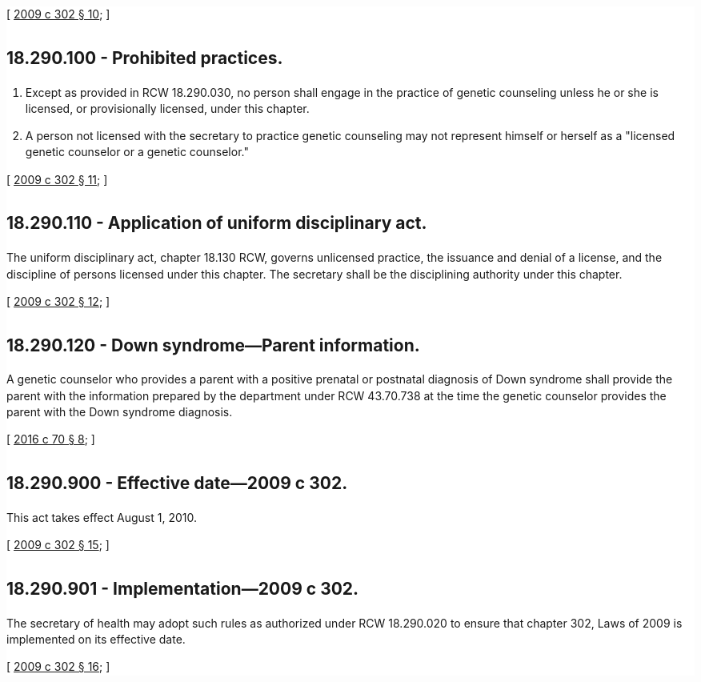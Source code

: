 \[ [2009 c 302 § 10](http://lawfilesext.leg.wa.gov/biennium/2009-10/Pdf/Bills/Session%20Laws/Senate/5608-S.SL.pdf?cite=2009%20c%20302%20§%2010); \]

## 18.290.100 - Prohibited practices.
1. Except as provided in RCW 18.290.030, no person shall engage in the practice of genetic counseling unless he or she is licensed, or provisionally licensed, under this chapter.

2. A person not licensed with the secretary to practice genetic counseling may not represent himself or herself as a "licensed genetic counselor or a genetic counselor."

\[ [2009 c 302 § 11](http://lawfilesext.leg.wa.gov/biennium/2009-10/Pdf/Bills/Session%20Laws/Senate/5608-S.SL.pdf?cite=2009%20c%20302%20§%2011); \]

## 18.290.110 - Application of uniform disciplinary act.
The uniform disciplinary act, chapter 18.130 RCW, governs unlicensed practice, the issuance and denial of a license, and the discipline of persons licensed under this chapter. The secretary shall be the disciplining authority under this chapter.

\[ [2009 c 302 § 12](http://lawfilesext.leg.wa.gov/biennium/2009-10/Pdf/Bills/Session%20Laws/Senate/5608-S.SL.pdf?cite=2009%20c%20302%20§%2012); \]

## 18.290.120 - Down syndrome—Parent information.
A genetic counselor who provides a parent with a positive prenatal or postnatal diagnosis of Down syndrome shall provide the parent with the information prepared by the department under RCW 43.70.738 at the time the genetic counselor provides the parent with the Down syndrome diagnosis.

\[ [2016 c 70 § 8](http://lawfilesext.leg.wa.gov/biennium/2015-16/Pdf/Bills/Session%20Laws/House/2403.SL.pdf?cite=2016%20c%2070%20§%208); \]

## 18.290.900 - Effective date—2009 c 302.
This act takes effect August 1, 2010.

\[ [2009 c 302 § 15](http://lawfilesext.leg.wa.gov/biennium/2009-10/Pdf/Bills/Session%20Laws/Senate/5608-S.SL.pdf?cite=2009%20c%20302%20§%2015); \]

## 18.290.901 - Implementation—2009 c 302.
The secretary of health may adopt such rules as authorized under RCW 18.290.020 to ensure that chapter 302, Laws of 2009 is implemented on its effective date.

\[ [2009 c 302 § 16](http://lawfilesext.leg.wa.gov/biennium/2009-10/Pdf/Bills/Session%20Laws/Senate/5608-S.SL.pdf?cite=2009%20c%20302%20§%2016); \]

